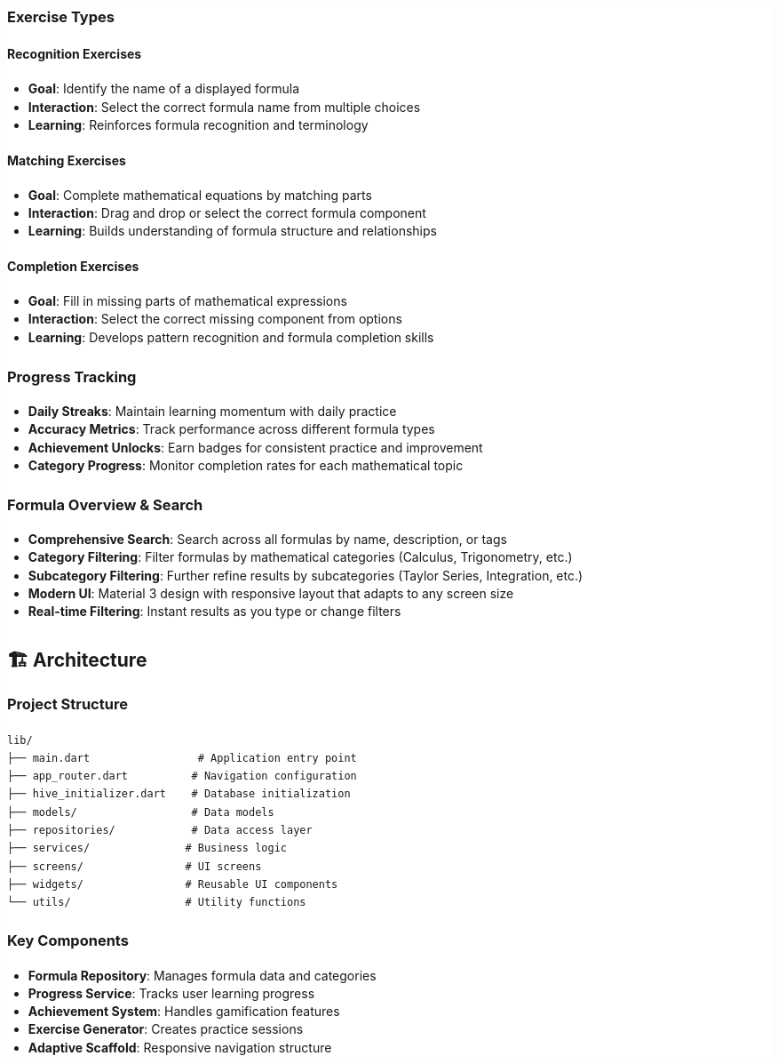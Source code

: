### Exercise Types

#### Recognition Exercises
- **Goal**: Identify the name of a displayed formula
- **Interaction**: Select the correct formula name from multiple choices
- **Learning**: Reinforces formula recognition and terminology

#### Matching Exercises
- **Goal**: Complete mathematical equations by matching parts
- **Interaction**: Drag and drop or select the correct formula component
- **Learning**: Builds understanding of formula structure and relationships

#### Completion Exercises
- **Goal**: Fill in missing parts of mathematical expressions
- **Interaction**: Select the correct missing component from options
- **Learning**: Develops pattern recognition and formula completion skills

### Progress Tracking
- **Daily Streaks**: Maintain learning momentum with daily practice
- **Accuracy Metrics**: Track performance across different formula types
- **Achievement Unlocks**: Earn badges for consistent practice and improvement
- **Category Progress**: Monitor completion rates for each mathematical topic

### Formula Overview & Search
- **Comprehensive Search**: Search across all formulas by name, description, or tags
- **Category Filtering**: Filter formulas by mathematical categories (Calculus, Trigonometry, etc.)
- **Subcategory Filtering**: Further refine results by subcategories (Taylor Series, Integration, etc.)
- **Modern UI**: Material 3 design with responsive layout that adapts to any screen size
- **Real-time Filtering**: Instant results as you type or change filters

## 🏗️ Architecture

### Project Structure
```
lib/
├── main.dart                 # Application entry point
├── app_router.dart          # Navigation configuration
├── hive_initializer.dart    # Database initialization
├── models/                  # Data models
├── repositories/            # Data access layer
├── services/               # Business logic
├── screens/                # UI screens
├── widgets/                # Reusable UI components
└── utils/                  # Utility functions
```

### Key Components
- **Formula Repository**: Manages formula data and categories
- **Progress Service**: Tracks user learning progress
- **Achievement System**: Handles gamification features
- **Exercise Generator**: Creates practice sessions
- **Adaptive Scaffold**: Responsive navigation structure
